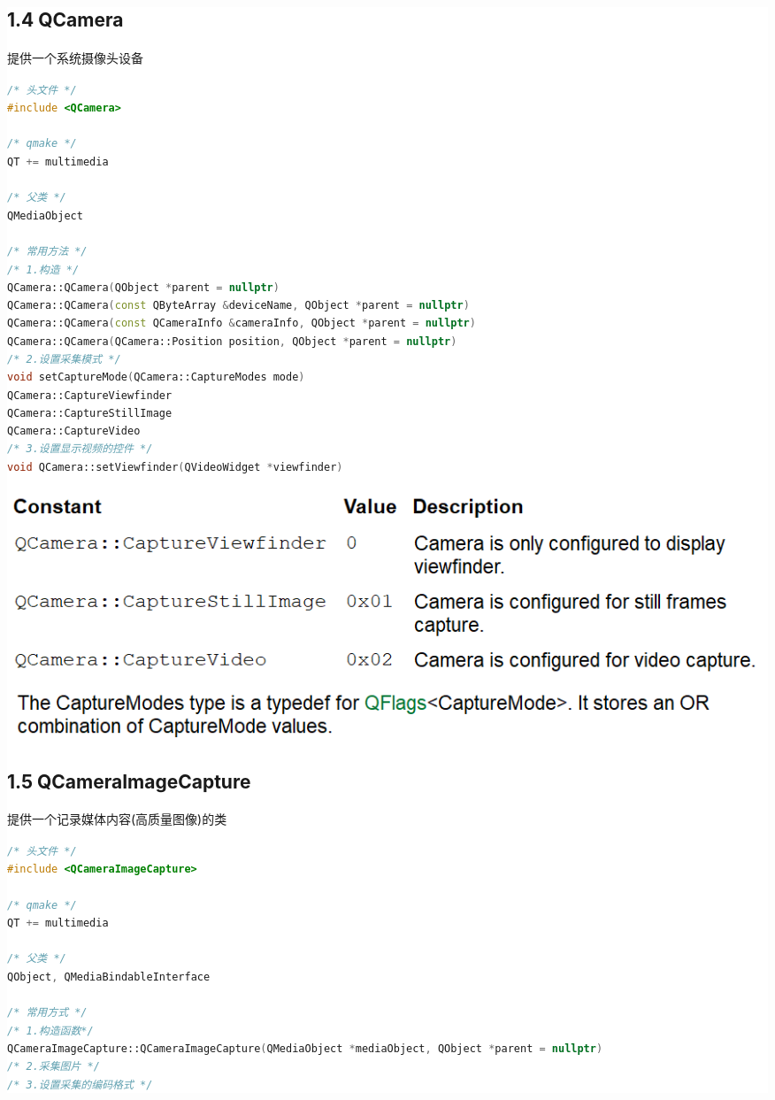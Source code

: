 ## 1.4 QCamera

提供一个系统摄像头设备

```cpp
/* 头文件 */
#include <QCamera> 

/* qmake */
QT += multimedia

/* 父类 */
QMediaObject

/* 常用方法 */
/* 1.构造 */
QCamera::QCamera(QObject *parent = nullptr)
QCamera::QCamera(const QByteArray &deviceName, QObject *parent = nullptr)
QCamera::QCamera(const QCameraInfo &cameraInfo, QObject *parent = nullptr)
QCamera::QCamera(QCamera::Position position, QObject *parent = nullptr)
/* 2.设置采集模式 */
void setCaptureMode(QCamera::CaptureModes mode)
QCamera::CaptureViewfinder
QCamera::CaptureStillImage
QCamera::CaptureVideo
/* 3.设置显示视频的控件 */
void QCamera::setViewfinder(QVideoWidget *viewfinder)
```

![image-20220223151631816](images/04_多媒体/image-20220223151631816.png)

## 1.5 QCameraImageCapture

提供一个记录媒体内容(高质量图像)的类

```cpp
/* 头文件 */
#include <QCameraImageCapture> 

/* qmake */
QT += multimedia

/* 父类 */
QObject, QMediaBindableInterface

/* 常用方式 */
/* 1.构造函数*/
QCameraImageCapture::QCameraImageCapture(QMediaObject *mediaObject, QObject *parent = nullptr)
/* 2.采集图片 */
/* 3.设置采集的编码格式 */
```